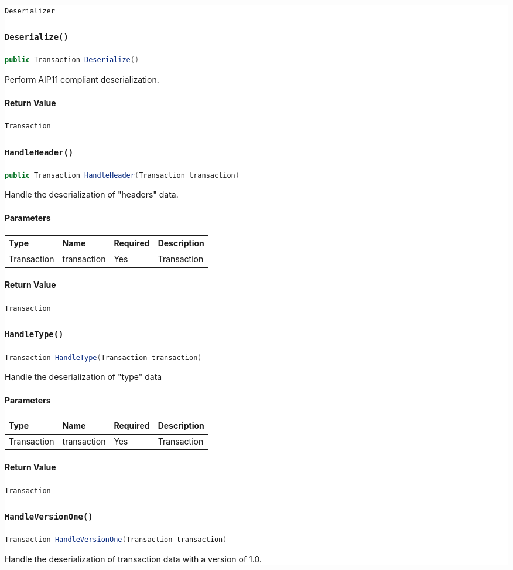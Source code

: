 `Deserializer`

### `Deserialize()`

```csharp
public Transaction Deserialize()
```

Perform AIP11 compliant deserialization.

#### Return Value

`Transaction`

### `HandleHeader()`

```csharp
public Transaction HandleHeader(Transaction transaction)
```

Handle the deserialization of "headers" data.

#### Parameters

| Type | Name | Required | Description |
| :--- | :--- | :--- | :--- |
| Transaction | transaction | Yes | Transaction |

#### Return Value

`Transaction`

### `HandleType()`

```csharp
Transaction HandleType(Transaction transaction)
```

Handle the deserialization of "type" data

#### Parameters

| Type | Name | Required | Description |
| :--- | :--- | :--- | :--- |
| Transaction | transaction | Yes | Transaction |

#### Return Value

`Transaction`

### `HandleVersionOne()`

```csharp
Transaction HandleVersionOne(Transaction transaction)
```

Handle the deserialization of transaction data with a version of 1.0.
